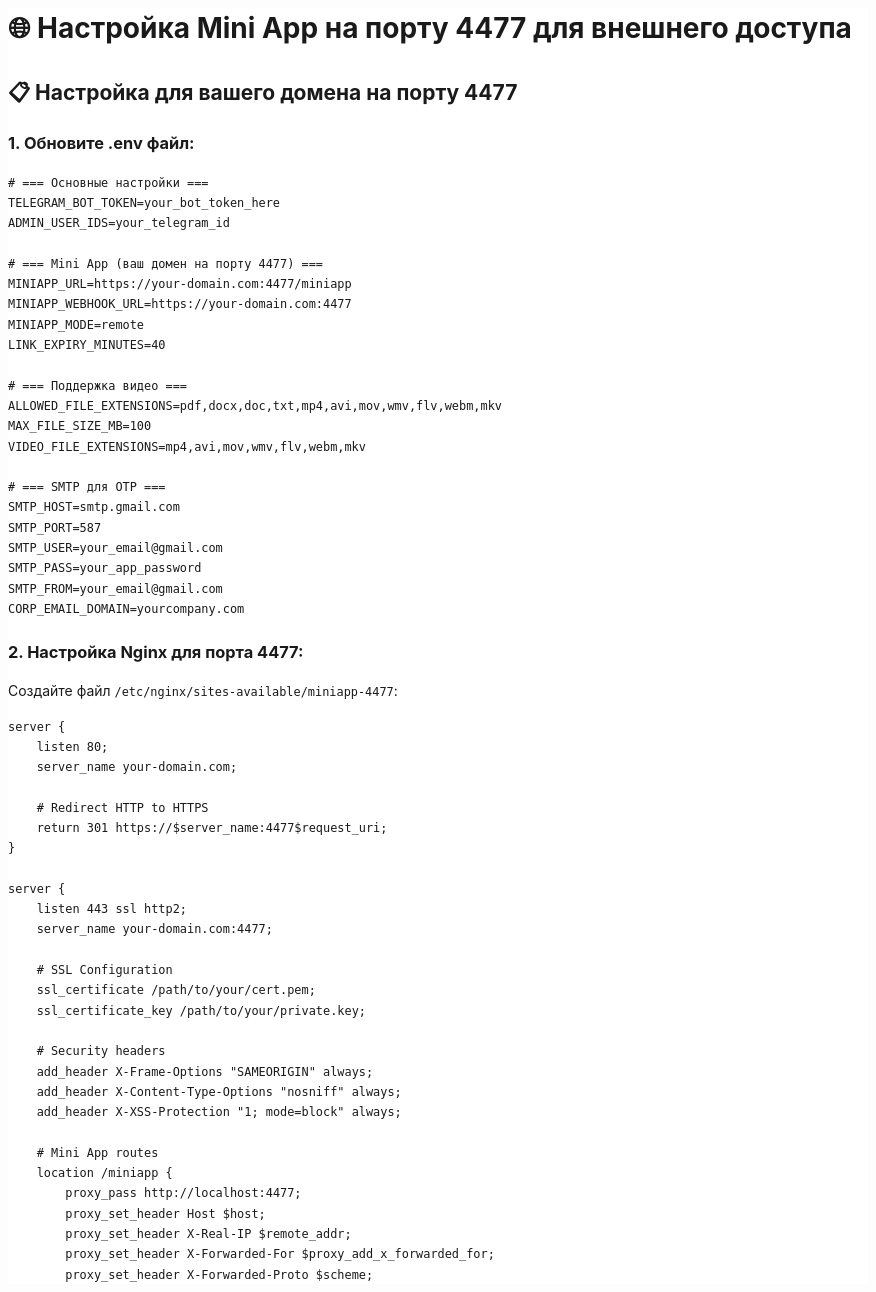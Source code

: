 # 🌐 Настройка Mini App на порту 4477 для внешнего доступа

## 📋 **Настройка для вашего домена на порту 4477**

### **1. Обновите .env файл:**
```env
# === Основные настройки ===
TELEGRAM_BOT_TOKEN=your_bot_token_here
ADMIN_USER_IDS=your_telegram_id

# === Mini App (ваш домен на порту 4477) ===
MINIAPP_URL=https://your-domain.com:4477/miniapp
MINIAPP_WEBHOOK_URL=https://your-domain.com:4477
MINIAPP_MODE=remote
LINK_EXPIRY_MINUTES=40

# === Поддержка видео ===
ALLOWED_FILE_EXTENSIONS=pdf,docx,doc,txt,mp4,avi,mov,wmv,flv,webm,mkv
MAX_FILE_SIZE_MB=100
VIDEO_FILE_EXTENSIONS=mp4,avi,mov,wmv,flv,webm,mkv

# === SMTP для OTP ===
SMTP_HOST=smtp.gmail.com
SMTP_PORT=587
SMTP_USER=your_email@gmail.com
SMTP_PASS=your_app_password
SMTP_FROM=your_email@gmail.com
CORP_EMAIL_DOMAIN=yourcompany.com
```

### **2. Настройка Nginx для порта 4477:**

Создайте файл `/etc/nginx/sites-available/miniapp-4477`:
```nginx
server {
    listen 80;
    server_name your-domain.com;
    
    # Redirect HTTP to HTTPS
    return 301 https://$server_name:4477$request_uri;
}

server {
    listen 443 ssl http2;
    server_name your-domain.com:4477;
    
    # SSL Configuration
    ssl_certificate /path/to/your/cert.pem;
    ssl_certificate_key /path/to/your/private.key;
    
    # Security headers
    add_header X-Frame-Options "SAMEORIGIN" always;
    add_header X-Content-Type-Options "nosniff" always;
    add_header X-XSS-Protection "1; mode=block" always;
    
    # Mini App routes
    location /miniapp {
        proxy_pass http://localhost:4477;
        proxy_set_header Host $host;
        proxy_set_header X-Real-IP $remote_addr;
        proxy_set_header X-Forwarded-For $proxy_add_x_forwarded_for;
        proxy_set_header X-Forwarded-Proto $scheme;
```